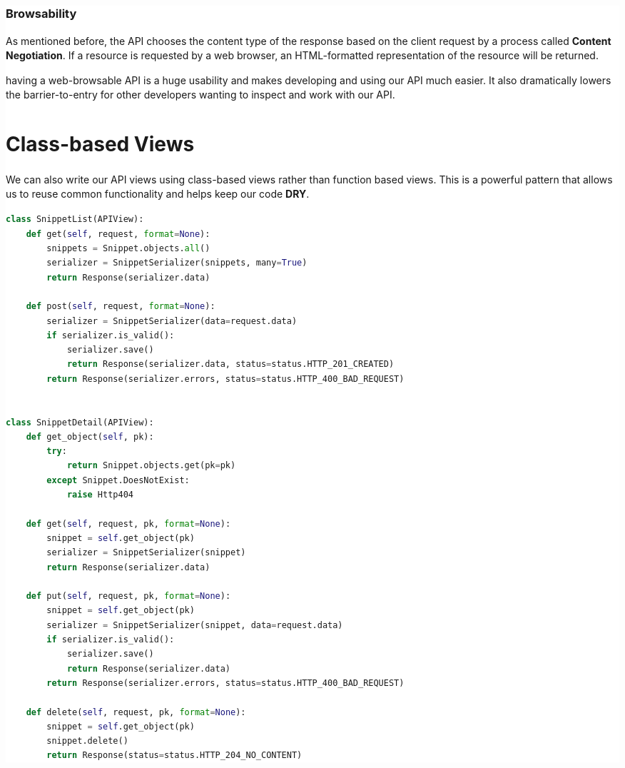 ### Browsability

As mentioned before, the API chooses the content type of the response based on the client request by a process called **Content Negotiation**. If a resource is requested by a web browser, an HTML-formatted representation of the resource will be returned.

having a web-browsable API is a huge usability and makes developing and using our API much easier. It also dramatically lowers the barrier-to-entry for other developers wanting to inspect and work with our API.

# Class-based Views

We can also write our API views using class-based views rather than function based views. This is a powerful pattern that allows us to reuse common functionality and helps keep our code **DRY**.

```py
class SnippetList(APIView):
    def get(self, request, format=None):
        snippets = Snippet.objects.all()
        serializer = SnippetSerializer(snippets, many=True)
        return Response(serializer.data)
    
    def post(self, request, format=None):
        serializer = SnippetSerializer(data=request.data)
        if serializer.is_valid():
            serializer.save()
            return Response(serializer.data, status=status.HTTP_201_CREATED)
        return Response(serializer.errors, status=status.HTTP_400_BAD_REQUEST)


class SnippetDetail(APIView):
    def get_object(self, pk):
        try:
            return Snippet.objects.get(pk=pk)
        except Snippet.DoesNotExist:
            raise Http404
    
    def get(self, request, pk, format=None):
        snippet = self.get_object(pk)
        serializer = SnippetSerializer(snippet)
        return Response(serializer.data)
    
    def put(self, request, pk, format=None):
        snippet = self.get_object(pk)
        serializer = SnippetSerializer(snippet, data=request.data)
        if serializer.is_valid():
            serializer.save()
            return Response(serializer.data)
        return Response(serializer.errors, status=status.HTTP_400_BAD_REQUEST)
    
    def delete(self, request, pk, format=None):
        snippet = self.get_object(pk)
        snippet.delete()
        return Response(status=status.HTTP_204_NO_CONTENT)
```
